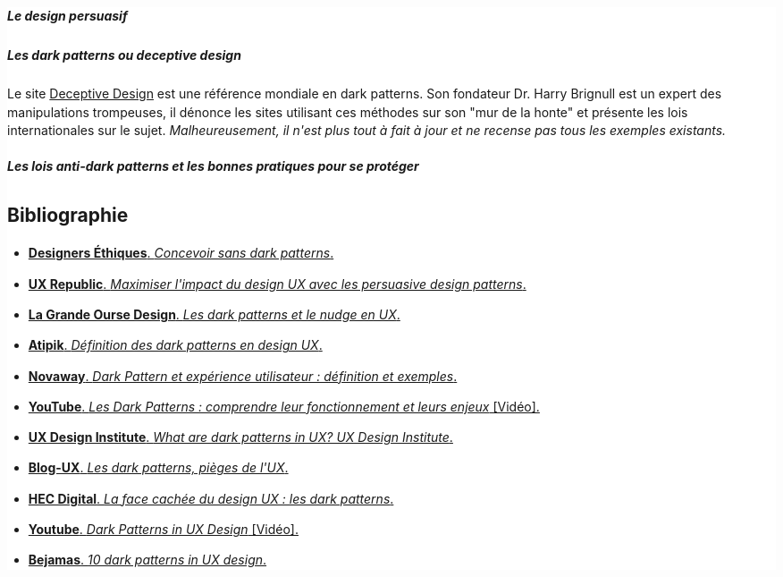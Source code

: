 ##### Le design persuasif

<video width="80%" controls>
  <source src="./image2/biais.mp4" type="video/mp4">
</video>

##### Les dark patterns ou deceptive design

Le site [Deceptive Design](https://www.deceptive.design) est une référence mondiale en dark patterns. Son fondateur Dr. Harry Brignull est un expert des manipulations trompeuses, il dénonce les sites utilisant ces méthodes sur son "mur de la honte" et présente les lois internationales sur le sujet. *Malheureusement, il n'est plus tout à fait à jour et ne recense pas tous les exemples existants.*

<video width="80%" controls>
  <source src="./image2/dp.mp4" type="video/mp4">
</video>

##### Les lois anti-dark patterns et les bonnes pratiques pour se protéger

<video width="80%" controls>
  <source src="./image2/loi.mp4" type="video/mp4">
</video>

## Bibliographie

- [**Designers Éthiques**. *Concevoir sans dark patterns*.](https://beta.designersethiques.org/fr/thematique-design-persuasif/concevoir-sans-dark-patterns/1-introduction#Enjeu-attentionnel)

- [**UX Republic**. *Maximiser l'impact du design UX avec les persuasive design patterns*.](https://www.ux-republic.com/maximiser-limpact-du-design-ux-avec-les-persuasive-design-patterns/)

- [**La Grande Ourse Design**. *Les dark patterns et le nudge en UX*.](https://lagrandeourse.design/blog/les-dark-patterns-et-le-nudge-en-ux/)

- [**Atipik**. *Définition des dark patterns en design UX*.](https://www.atipik.ch/fr/blog/definition-dark-patterns-design-ux)

- [**Novaway**. *Dark Pattern et expérience utilisateur : définition et exemples*.](https://www.novaway.fr/blog/ui-ux-design/dark-pattern-experience-utilisateur)

- [**YouTube**. *Les Dark Patterns : comprendre leur fonctionnement et leurs enjeux* [Vidéo].](https://www.youtube.com/watch?v=fx5VZFdkuf4)

- [**UX Design Institute**. *What are dark patterns in UX? UX Design Institute*.](https://www.uxdesigninstitute.com/blog/what-are-dark-patterns-in-ux/)

- [**Blog-UX**. *Les dark patterns, pièges de l'UX*.](https://blog-ux.com/les-dark-patterns-pieges-de-lu/)

- [**HEC Digital**. *La face cachée du design UX : les dark patterns*.](https://digital.hec.ca/blog/la-face-cachee-du-design-ux-les-dark-patterns/)

- [**Youtube**. *Dark Patterns in UX Design* [Vidéo].](https://www.youtube.com/watch?v=R6ncqTAGVGk)

- [**Bejamas**. *10 dark patterns in UX design*.](https://bejamas.com/blog/10-dark-patterns-in-ux-design)
